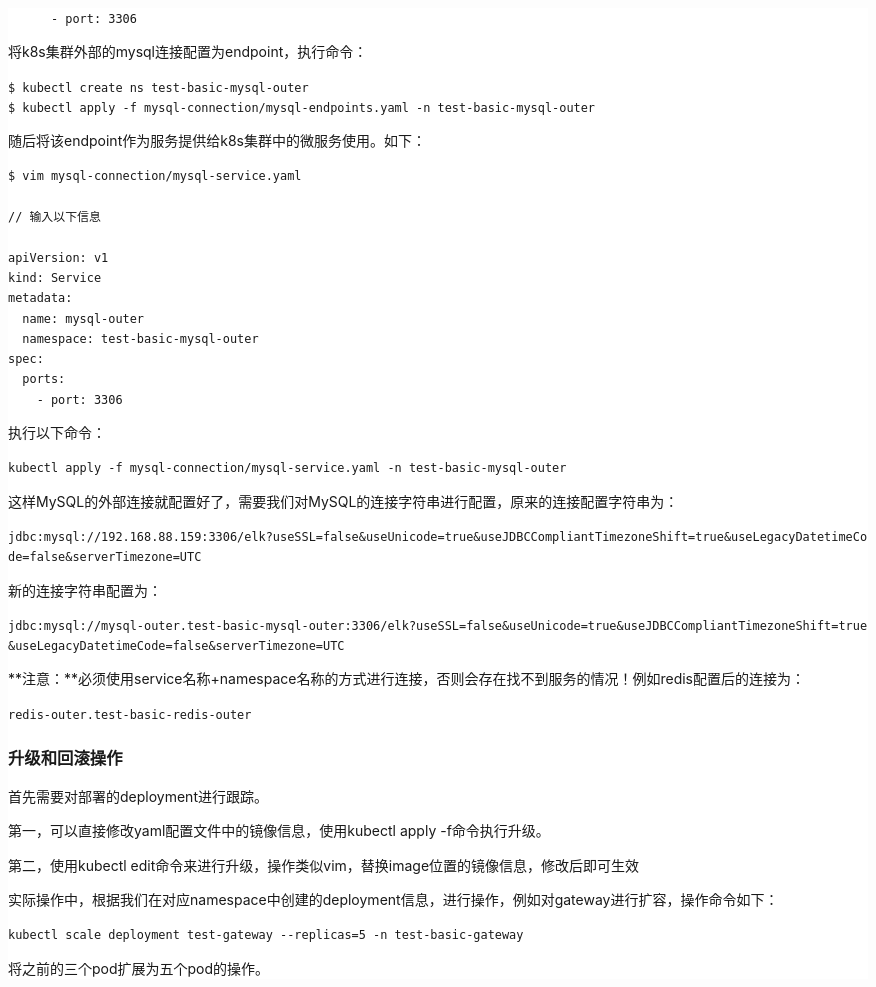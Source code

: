 ```
      - port: 3306

```


将k8s集群外部的mysql连接配置为endpoint，执行命令：

    $ kubectl create ns test-basic-mysql-outer
    $ kubectl apply -f mysql-connection/mysql-endpoints.yaml -n test-basic-mysql-outer


随后将该endpoint作为服务提供给k8s集群中的微服务使用。如下：

```
$ vim mysql-connection/mysql-service.yaml

// 输入以下信息

apiVersion: v1
kind: Service
metadata:
  name: mysql-outer
  namespace: test-basic-mysql-outer
spec:
  ports:
    - port: 3306

```

执行以下命令：

    kubectl apply -f mysql-connection/mysql-service.yaml -n test-basic-mysql-outer

这样MySQL的外部连接就配置好了，需要我们对MySQL的连接字符串进行配置，原来的连接配置字符串为：

    jdbc:mysql://192.168.88.159:3306/elk?useSSL=false&useUnicode=true&useJDBCCompliantTimezoneShift=true&useLegacyDatetimeCode=false&serverTimezone=UTC

新的连接字符串配置为：

    jdbc:mysql://mysql-outer.test-basic-mysql-outer:3306/elk?useSSL=false&useUnicode=true&useJDBCCompliantTimezoneShift=true&useLegacyDatetimeCode=false&serverTimezone=UTC

**注意：**必须使用service名称+namespace名称的方式进行连接，否则会存在找不到服务的情况！例如redis配置后的连接为：

    redis-outer.test-basic-redis-outer

### 升级和回滚操作

首先需要对部署的deployment进行跟踪。

第一，可以直接修改yaml配置文件中的镜像信息，使用kubectl apply -f命令执行升级。

第二，使用kubectl edit命令来进行升级，操作类似vim，替换image位置的镜像信息，修改后即可生效

实际操作中，根据我们在对应namespace中创建的deployment信息，进行操作，例如对gateway进行扩容，操作命令如下：

    kubectl scale deployment test-gateway --replicas=5 -n test-basic-gateway

将之前的三个pod扩展为五个pod的操作。
